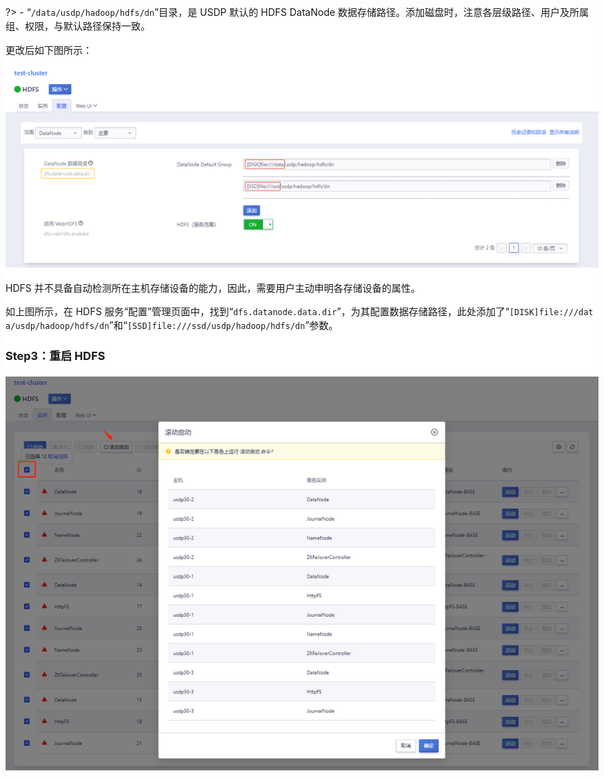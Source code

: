 ?> - “`/data/usdp/hadoop/hdfs/dn`”目录，是 USDP 默认的 HDFS DataNode 数据存储路径。添加磁盘时，注意各层级路径、用户及所属组、权限，与默认路径保持一致。

更改后如下图所示：

![](../../../images/3.0.0-unopened/dev/hdfs/tiered_storage/4206325693.png)

HDFS 并不具备自动检测所在主机存储设备的能力，因此，需要用户主动申明各存储设备的属性。

如上图所示，在 HDFS 服务“配置”管理页面中，找到“`dfs.datanode.data.dir`”，为其配置数据存储路径，此处添加了“`[DISK]file:///data/usdp/hadoop/hdfs/dn`”和“`[SSD]file:///ssd/usdp/hadoop/hdfs/dn`”参数。

### Step3：重启 HDFS

![](../../../images/3.0.0-unopened/dev/hdfs/tiered_storage/4251419216.png)
